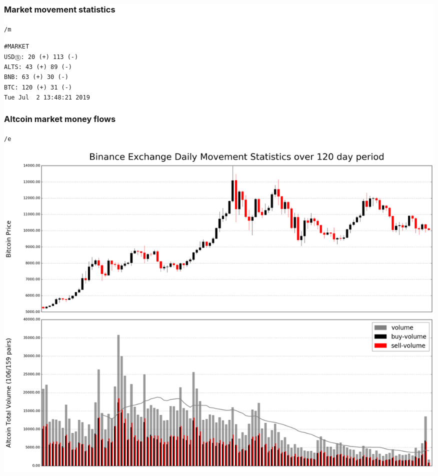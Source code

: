 ### Market movement statistics

```
/m
```

```
#MARKET
USDⓈ: 20 (+) 113 (-)
ALTS: 43 (+) 89 (-)
BNB: 63 (+) 30 (-)
BTC: 120 (+) 31 (-)
Tue Jul  2 13:48:21 2019
```

### Altcoin market money flows

```
/e
```
![market.png](img/market.png)
